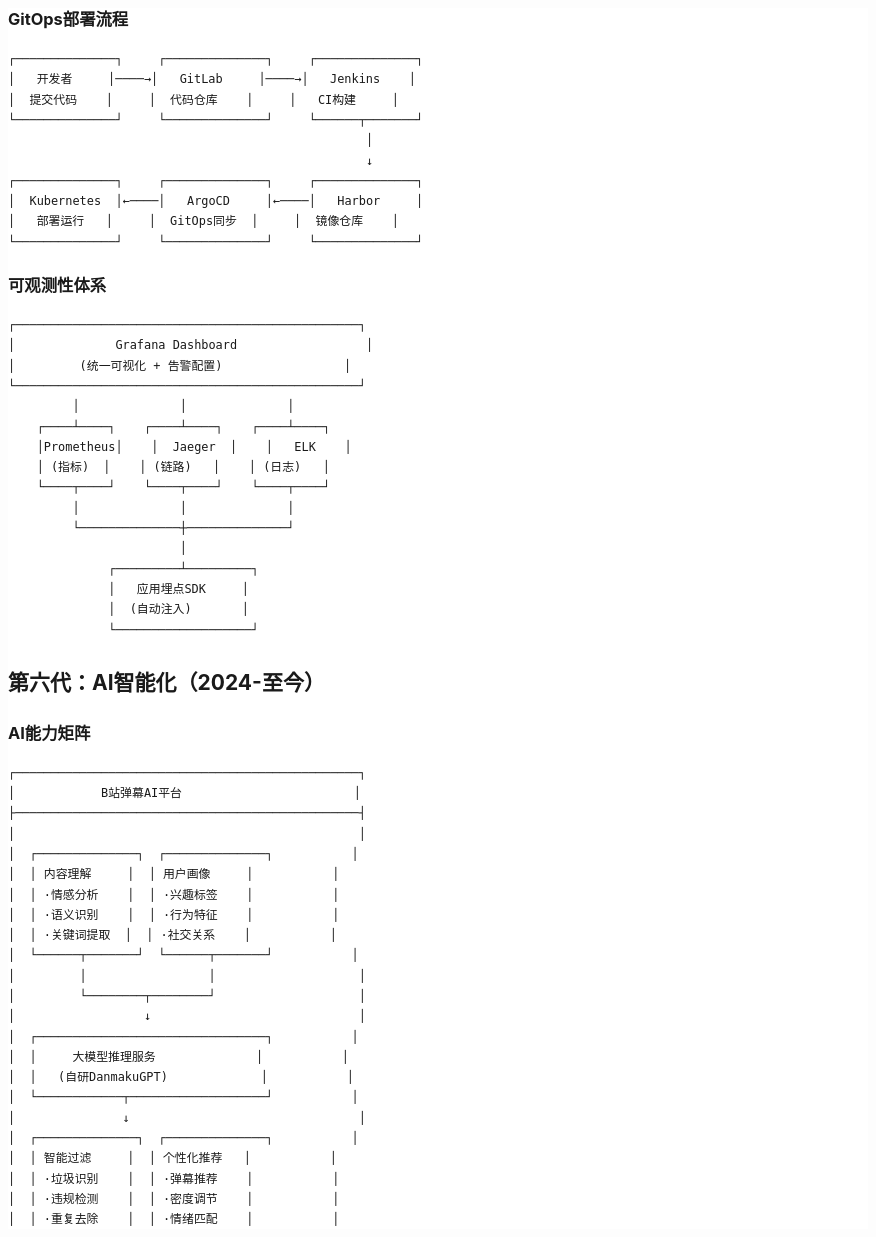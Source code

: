 ### GitOps部署流程

```
┌──────────────┐     ┌──────────────┐     ┌──────────────┐
│   开发者     │────→│   GitLab     │────→│   Jenkins    │
│  提交代码    │     │  代码仓库    │     │   CI构建     │
└──────────────┘     └──────────────┘     └──────┬───────┘
                                                  │
                                                  ↓
┌──────────────┐     ┌──────────────┐     ┌──────────────┐
│  Kubernetes  │←────│   ArgoCD     │←────│   Harbor     │
│   部署运行   │     │  GitOps同步  │     │  镜像仓库    │
└──────────────┘     └──────────────┘     └──────────────┘
```

### 可观测性体系

```
┌────────────────────────────────────────────────┐
│              Grafana Dashboard                  │
│         (统一可视化 + 告警配置)                 │
└────────────────────────────────────────────────┘
         │              │              │
    ┌────┴────┐    ┌────┴────┐    ┌────┴────┐
    │Prometheus│    │  Jaeger  │    │   ELK    │
    │ (指标)  │    │ (链路)   │    │ (日志)   │
    └────┬────┘    └────┬────┘    └────┬────┘
         │              │              │
         └──────────────┼──────────────┘
                        │
              ┌─────────┴─────────┐
              │   应用埋点SDK     │
              │  (自动注入)       │
              └───────────────────┘
```

## 第六代：AI智能化（2024-至今）

### AI能力矩阵

```
┌────────────────────────────────────────────────┐
│            B站弹幕AI平台                        │
├────────────────────────────────────────────────┤
│                                                │
│  ┌──────────────┐  ┌──────────────┐           │
│  │ 内容理解     │  │ 用户画像     │           │
│  │ ·情感分析    │  │ ·兴趣标签    │           │
│  │ ·语义识别    │  │ ·行为特征    │           │
│  │ ·关键词提取  │  │ ·社交关系    │           │
│  └──────┬───────┘  └──────┬───────┘           │
│         │                 │                    │
│         └────────┬────────┘                    │
│                  ↓                             │
│  ┌────────────────────────────────┐           │
│  │     大模型推理服务              │           │
│  │   (自研DanmakuGPT)             │           │
│  └────────────┬───────────────────┘           │
│               ↓                                │
│  ┌──────────────┐  ┌──────────────┐           │
│  │ 智能过滤     │  │ 个性化推荐   │           │
│  │ ·垃圾识别    │  │ ·弹幕推荐    │           │
│  │ ·违规检测    │  │ ·密度调节    │           │
│  │ ·重复去除    │  │ ·情绪匹配    │           │
```